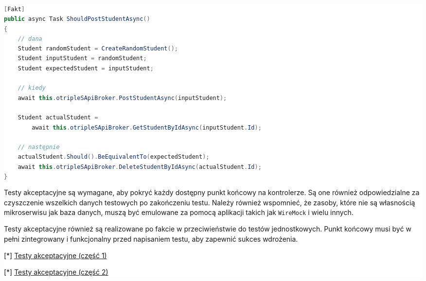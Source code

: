 ```csharp
[Fakt]
public async Task ShouldPostStudentAsync()
{
    // dana
    Student randomStudent = CreateRandomStudent();
    Student inputStudent = randomStudent;
    Student expectedStudent = inputStudent;

    // kiedy
    await this.otripleSApiBroker.PostStudentAsync(inputStudent);

    Student actualStudent =
        await this.otripleSApiBroker.GetStudentByIdAsync(inputStudent.Id);

    // następnie
    actualStudent.Should().BeEquivalentTo(expectedStudent);
    await this.otripleSApiBroker.DeleteStudentByIdAsync(actualStudent.Id);
}
```

Testy akceptacyjne są wymagane, aby pokryć każdy dostępny punkt końcowy na kontrolerze. Są one również odpowiedzialne za czyszczenie wszelkich danych testowych po zakończeniu testu. Należy również wspomnieć, że zasoby, które nie są własnością mikroserwisu jak baza danych, muszą być emulowane za pomocą aplikacji takich jak `WireMock` i wielu innych.

Testy akceptacyjne również są realizowane po fakcie w przeciwieństwie do testów jednostkowych. Punkt końcowy musi być w pełni zintegrowany i funkcjonalny przed napisaniem testu, aby zapewnić sukces wdrożenia.


[*] [Testy akceptacyjne (część 1)](https://www.youtube.com/watch?v=WWN-9ahbdIU)

[*] [Testy akceptacyjne (część 2)](https://www.youtube.com/watch?v=ANqj9pldfso)

